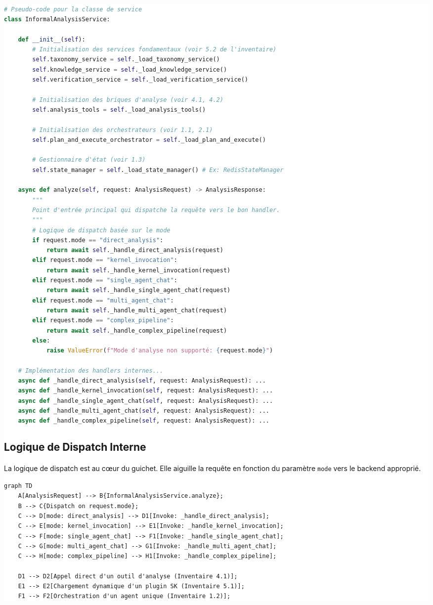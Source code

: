 ```python
# Pseudo-code pour la classe de service
class InformalAnalysisService:
    
    def __init__(self):
        # Initialisation des services fondamentaux (voir 5.2 de l'inventaire)
        self.taxonomy_service = self._load_taxonomy_service()
        self.knowledge_service = self._load_knowledge_service()
        self.verification_service = self._load_verification_service()
        
        # Initialisation des briques d'analyse (voir 4.1, 4.2)
        self.analysis_tools = self._load_analysis_tools()
        
        # Initialisation des orchestrateurs (voir 1.1, 2.1)
        self.plan_and_execute_orchestrator = self._load_plan_and_execute()
        
        # Gestionnaire d'état (voir 1.3)
        self.state_manager = self._load_state_manager() # Ex: RedisStateManager

    async def analyze(self, request: AnalysisRequest) -> AnalysisResponse:
        """
        Point d'entrée principal qui dispatche la requête vers le bon handler.
        """
        # Logique de dispatch basée sur le mode
        if request.mode == "direct_analysis":
            return await self._handle_direct_analysis(request)
        elif request.mode == "kernel_invocation":
            return await self._handle_kernel_invocation(request)
        elif request.mode == "single_agent_chat":
            return await self._handle_single_agent_chat(request)
        elif request.mode == "multi_agent_chat":
            return await self._handle_multi_agent_chat(request)
        elif request.mode == "complex_pipeline":
            return await self._handle_complex_pipeline(request)
        else:
            raise ValueError(f"Mode d'analyse non supporté: {request.mode}")

    # Implémentation des handlers internes...
    async def _handle_direct_analysis(self, request: AnalysisRequest): ...
    async def _handle_kernel_invocation(self, request: AnalysisRequest): ...
    async def _handle_single_agent_chat(self, request: AnalysisRequest): ...
    async def _handle_multi_agent_chat(self, request: AnalysisRequest): ...
    async def _handle_complex_pipeline(self, request: AnalysisRequest): ...

```

## Logique de Dispatch Interne

La logique de dispatch est au cœur du guichet. Elle aiguille la requête en fonction du paramètre `mode` vers le backend approprié.

```mermaid
graph TD
    A[AnalysisRequest] --> B{InformalAnalysisService.analyze};
    B --> C{Dispatch on request.mode};
    C --> D[mode: direct_analysis] --> D1[Invoke: _handle_direct_analysis];
    C --> E[mode: kernel_invocation] --> E1[Invoke: _handle_kernel_invocation];
    C --> F[mode: single_agent_chat] --> F1[Invoke: _handle_single_agent_chat];
    C --> G[mode: multi_agent_chat] --> G1[Invoke: _handle_multi_agent_chat];
    C --> H[mode: complex_pipeline] --> H1[Invoke: _handle_complex_pipeline];
    
    D1 --> D2[Appel direct d'un outil d'analyse (Inventaire 4.1)];
    E1 --> E2[Chargement dynamique d'un plugin SK (Inventaire 5.1)];
    F1 --> F2[Orchestration d'un agent unique (Inventaire 1.2)];
```